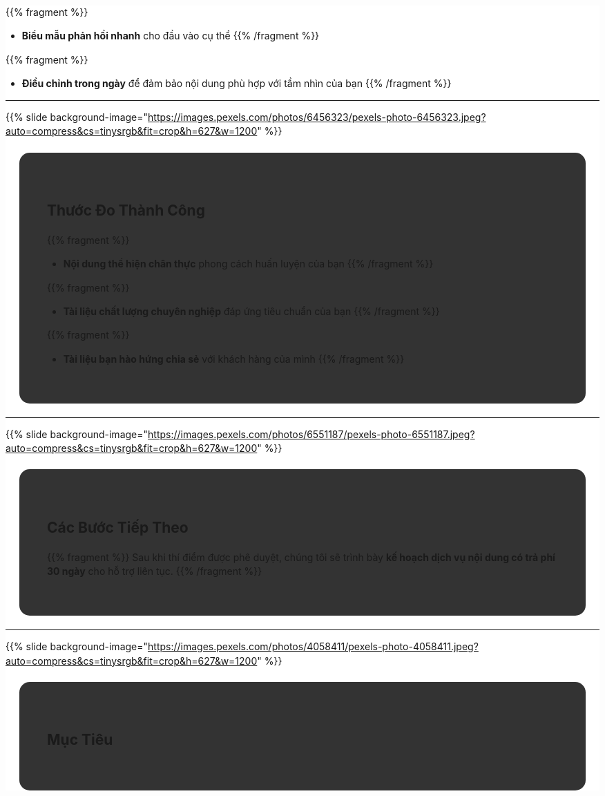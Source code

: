 {{% fragment %}}
- **Biểu mẫu phản hồi nhanh** cho đầu vào cụ thể
{{% /fragment %}}

{{% fragment %}}
- **Điều chỉnh trong ngày** để đảm bảo nội dung phù hợp với tầm nhìn của bạn
{{% /fragment %}}

</div>

---

{{% slide background-image="https://images.pexels.com/photos/6456323/pexels-photo-6456323.jpeg?auto=compress&cs=tinysrgb&fit=crop&h=627&w=1200" %}}

<div style="background: rgba(0,0,0,0.8); padding: 40px; border-radius: 15px; margin: 20px;">

## Thước Đo Thành Công

{{% fragment %}}
- **Nội dung thể hiện chân thực** phong cách huấn luyện của bạn
{{% /fragment %}}

{{% fragment %}}
- **Tài liệu chất lượng chuyên nghiệp** đáp ứng tiêu chuẩn của bạn
{{% /fragment %}}

{{% fragment %}}
- **Tài liệu bạn hào hứng chia sẻ** với khách hàng của mình
{{% /fragment %}}

</div>

---

{{% slide background-image="https://images.pexels.com/photos/6551187/pexels-photo-6551187.jpeg?auto=compress&cs=tinysrgb&fit=crop&h=627&w=1200" %}}

<div style="background: rgba(0,0,0,0.8); padding: 40px; border-radius: 15px; margin: 20px;">

## Các Bước Tiếp Theo

{{% fragment %}}
Sau khi thí điểm được phê duyệt, chúng tôi sẽ trình bày **kế hoạch dịch vụ nội dung có trả phí 30 ngày** cho hỗ trợ liên tục.
{{% /fragment %}}

</div>

---

{{% slide background-image="https://images.pexels.com/photos/4058411/pexels-photo-4058411.jpeg?auto=compress&cs=tinysrgb&fit=crop&h=627&w=1200" %}}

<div style="background: rgba(0,0,0,0.8); padding: 40px; border-radius: 15px; margin: 20px;">

## Mục Tiêu
